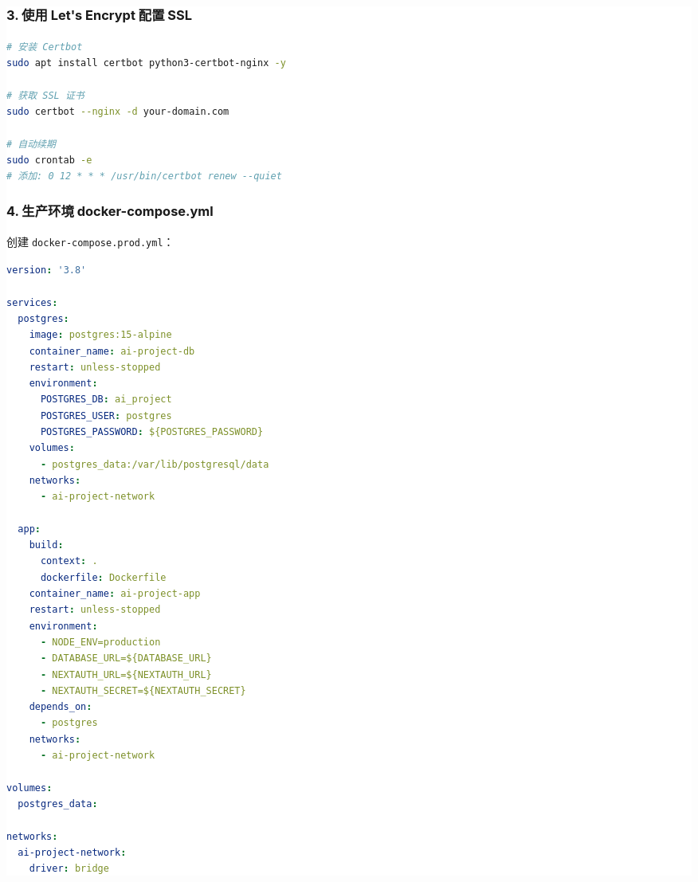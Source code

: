 ### 3. 使用 Let's Encrypt 配置 SSL

```bash
# 安装 Certbot
sudo apt install certbot python3-certbot-nginx -y

# 获取 SSL 证书
sudo certbot --nginx -d your-domain.com

# 自动续期
sudo crontab -e
# 添加: 0 12 * * * /usr/bin/certbot renew --quiet
```

### 4. 生产环境 docker-compose.yml

创建 `docker-compose.prod.yml`：

```yaml
version: '3.8'

services:
  postgres:
    image: postgres:15-alpine
    container_name: ai-project-db
    restart: unless-stopped
    environment:
      POSTGRES_DB: ai_project
      POSTGRES_USER: postgres
      POSTGRES_PASSWORD: ${POSTGRES_PASSWORD}
    volumes:
      - postgres_data:/var/lib/postgresql/data
    networks:
      - ai-project-network

  app:
    build:
      context: .
      dockerfile: Dockerfile
    container_name: ai-project-app
    restart: unless-stopped
    environment:
      - NODE_ENV=production
      - DATABASE_URL=${DATABASE_URL}
      - NEXTAUTH_URL=${NEXTAUTH_URL}
      - NEXTAUTH_SECRET=${NEXTAUTH_SECRET}
    depends_on:
      - postgres
    networks:
      - ai-project-network

volumes:
  postgres_data:

networks:
  ai-project-network:
    driver: bridge
```
